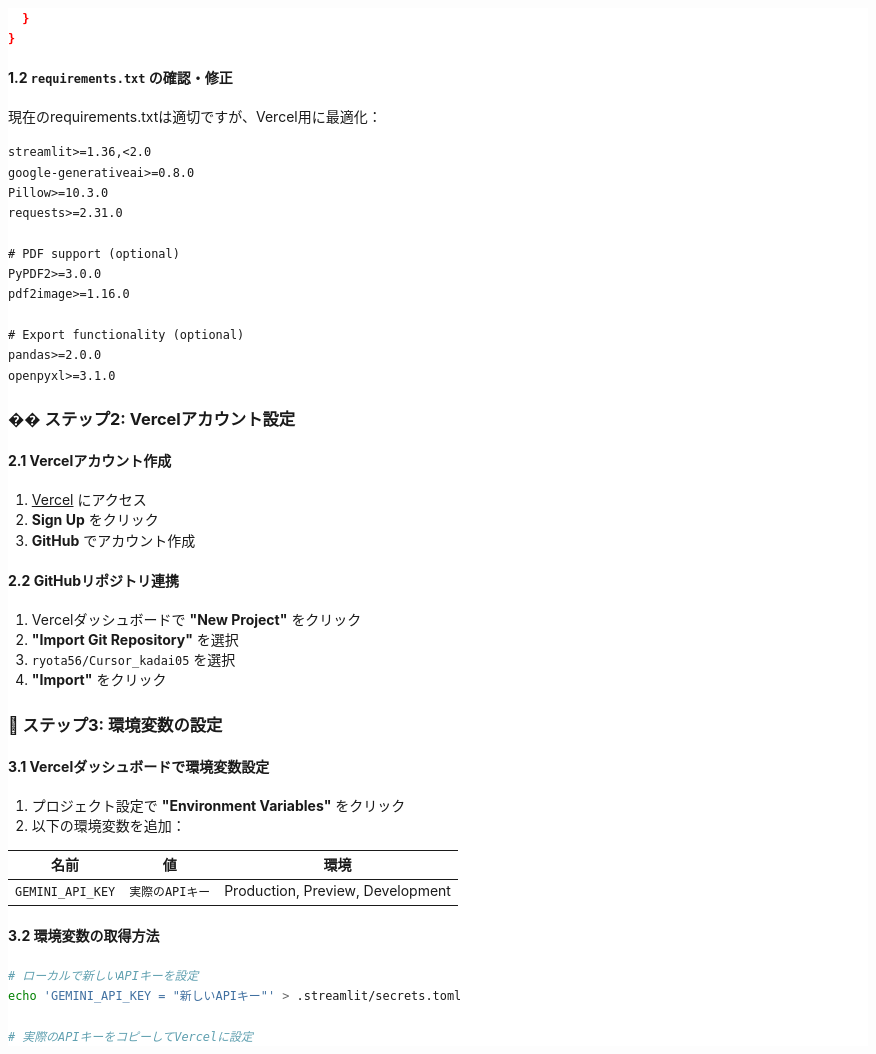 ```json
  }
}
```

#### 1.2 `requirements.txt` の確認・修正

現在のrequirements.txtは適切ですが、Vercel用に最適化：

```txt
streamlit>=1.36,<2.0
google-generativeai>=0.8.0
Pillow>=10.3.0
requests>=2.31.0

# PDF support (optional)
PyPDF2>=3.0.0
pdf2image>=1.16.0

# Export functionality (optional)
pandas>=2.0.0
openpyxl>=3.1.0
```

### �� ステップ2: Vercelアカウント設定

#### 2.1 Vercelアカウント作成
1. [Vercel](https://vercel.com) にアクセス
2. **Sign Up** をクリック
3. **GitHub** でアカウント作成

#### 2.2 GitHubリポジトリ連携
1. Vercelダッシュボードで **"New Project"** をクリック
2. **"Import Git Repository"** を選択
3. `ryota56/Cursor_kadai05` を選択
4. **"Import"** をクリック

### 🔑 ステップ3: 環境変数の設定

#### 3.1 Vercelダッシュボードで環境変数設定
1. プロジェクト設定で **"Environment Variables"** をクリック
2. 以下の環境変数を追加：

| 名前 | 値 | 環境 |
|------|-----|------|
| `GEMINI_API_KEY` | `実際のAPIキー` | Production, Preview, Development |

#### 3.2 環境変数の取得方法
```bash
# ローカルで新しいAPIキーを設定
echo 'GEMINI_API_KEY = "新しいAPIキー"' > .streamlit/secrets.toml

# 実際のAPIキーをコピーしてVercelに設定
```
